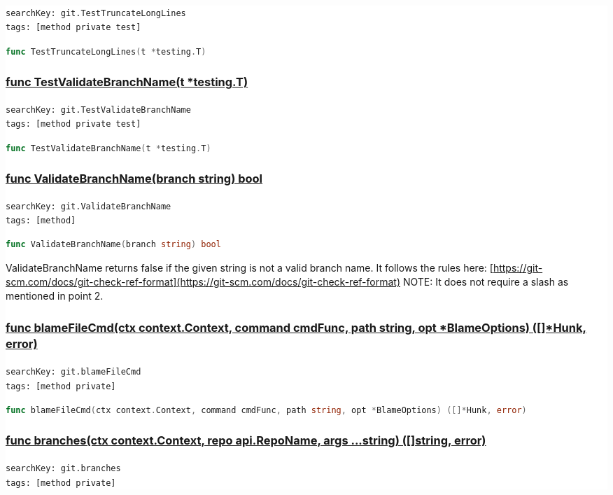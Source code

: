 ```
searchKey: git.TestTruncateLongLines
tags: [method private test]
```

```Go
func TestTruncateLongLines(t *testing.T)
```

### <a id="TestValidateBranchName" href="#TestValidateBranchName">func TestValidateBranchName(t *testing.T)</a>

```
searchKey: git.TestValidateBranchName
tags: [method private test]
```

```Go
func TestValidateBranchName(t *testing.T)
```

### <a id="ValidateBranchName" href="#ValidateBranchName">func ValidateBranchName(branch string) bool</a>

```
searchKey: git.ValidateBranchName
tags: [method]
```

```Go
func ValidateBranchName(branch string) bool
```

ValidateBranchName returns false if the given string is not a valid branch name. It follows the rules here: [https://git-scm.com/docs/git-check-ref-format](https://git-scm.com/docs/git-check-ref-format) NOTE: It does not require a slash as mentioned in point 2. 

### <a id="blameFileCmd" href="#blameFileCmd">func blameFileCmd(ctx context.Context, command cmdFunc, path string, opt *BlameOptions) ([]*Hunk, error)</a>

```
searchKey: git.blameFileCmd
tags: [method private]
```

```Go
func blameFileCmd(ctx context.Context, command cmdFunc, path string, opt *BlameOptions) ([]*Hunk, error)
```

### <a id="branches" href="#branches">func branches(ctx context.Context, repo api.RepoName, args ...string) ([]string, error)</a>

```
searchKey: git.branches
tags: [method private]
```
